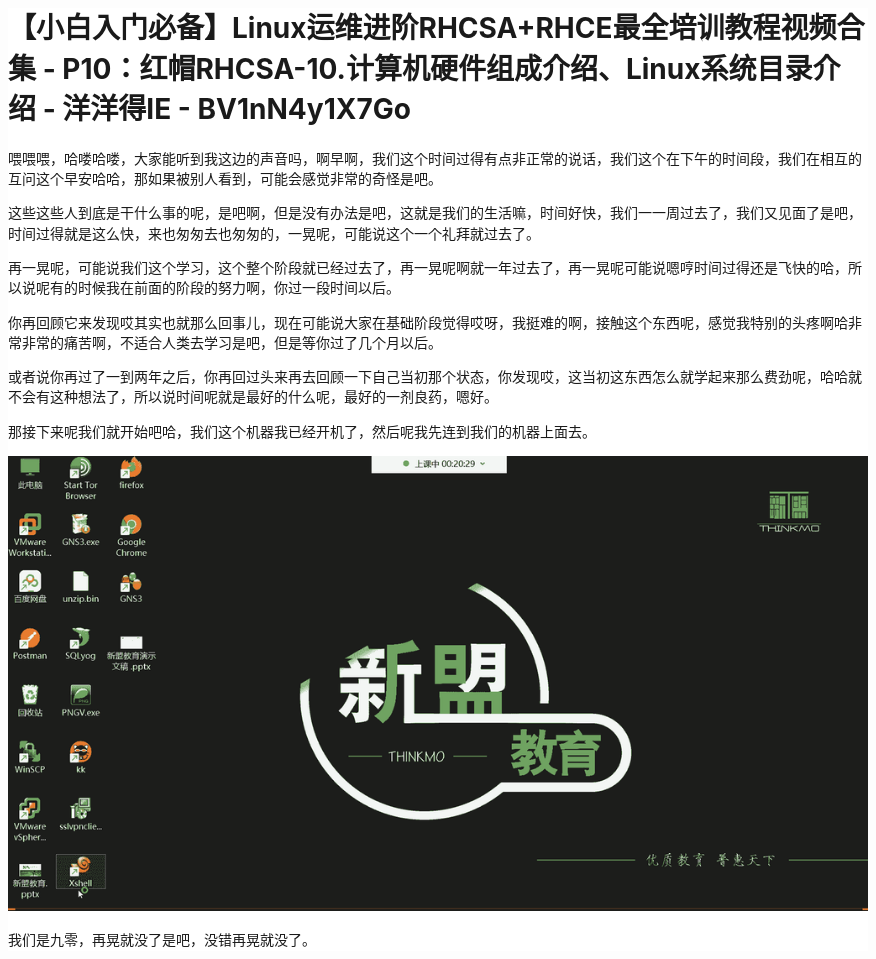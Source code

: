 # 【小白入门必备】Linux运维进阶RHCSA+RHCE最全培训教程视频合集 - P10：红帽RHCSA-10.计算机硬件组成介绍、Linux系统目录介绍 - 洋洋得IE - BV1nN4y1X7Go

喂喂喂，哈喽哈喽，大家能听到我这边的声音吗，啊早啊，我们这个时间过得有点非正常的说话，我们这个在下午的时间段，我们在相互的互问这个早安哈哈，那如果被别人看到，可能会感觉非常的奇怪是吧。

这些这些人到底是干什么事的呢，是吧啊，但是没有办法是吧，这就是我们的生活嘛，时间好快，我们一一周过去了，我们又见面了是吧，时间过得就是这么快，来也匆匆去也匆匆的，一晃呢，可能说这个一个礼拜就过去了。

再一晃呢，可能说我们这个学习，这个整个阶段就已经过去了，再一晃呢啊就一年过去了，再一晃呢可能说嗯哼时间过得还是飞快的哈，所以说呢有的时候我在前面的阶段的努力啊，你过一段时间以后。

你再回顾它来发现哎其实也就那么回事儿，现在可能说大家在基础阶段觉得哎呀，我挺难的啊，接触这个东西呢，感觉我特别的头疼啊哈非常非常的痛苦啊，不适合人类去学习是吧，但是等你过了几个月以后。

或者说你再过了一到两年之后，你再回过头来再去回顾一下自己当初那个状态，你发现哎，这当初这东西怎么就学起来那么费劲呢，哈哈就不会有这种想法了，所以说时间呢就是最好的什么呢，最好的一剂良药，嗯好。

那接下来呢我们就开始吧哈，我们这个机器我已经开机了，然后呢我先连到我们的机器上面去。

![](img/5494bb5e12e81c46243eb74ae26e9425_1.png)

我们是九零，再晃就没了是吧，没错再晃就没了。
